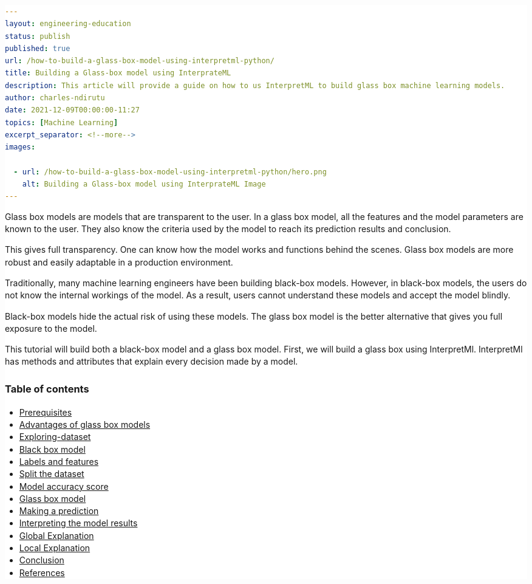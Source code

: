```yaml
---
layout: engineering-education
status: publish
published: true
url: /how-to-build-a-glass-box-model-using-interpretml-python/
title: Building a Glass-box model using InterprateML
description: This article will provide a guide on how to us InterpretML to build glass box machine learning models.
author: charles-ndirutu
date: 2021-12-09T00:00:00-11:27
topics: [Machine Learning]
excerpt_separator: <!--more-->
images:

  - url: /how-to-build-a-glass-box-model-using-interpretml-python/hero.png
    alt: Building a Glass-box model using InterprateML Image
---
```


Glass box models are models that are transparent to the user. In a glass box model, all the features and the model parameters are known to the user. They also know the criteria used by the model to reach its prediction results and conclusion. 

This gives full transparency. One can know how the model works and functions behind the scenes. Glass box models are more robust and easily adaptable in a production environment.

Traditionally, many machine learning engineers have been building black-box models. However, in black-box models, the users do not know the internal workings of the model. As a result, users cannot understand these models and accept the model blindly.

Black-box models hide the actual risk of using these models. The glass box model is the better alternative that gives you full exposure to the model.

This tutorial will build both a black-box model and a glass box model. First, we will build a glass box using InterpretMl. InterpretMl has methods and attributes that explain every decision made by a model.

### Table of contents
- [Prerequisites](#prerequisites)
- [Advantages of glass box models](#advantages-of-glass-box-models)
- [Exploring-dataset](#exploring-dataset)
- [Black box model](#black-box-model)
- [Labels and features](#labels-and-features)
- [Split the dataset](#split-the-dataset)
- [Model accuracy score](#model-accuracy-score)
- [Glass box model](#glass-box-model)
- [Making a prediction](#making-a-prediction)
- [Interpreting the model results](#interpreting-the-model-results)
- [Global Explanation](#global-explanation)
- [Local Explanation](#local-explanation)
- [Conclusion](#conclusion)
- [References](#references)
